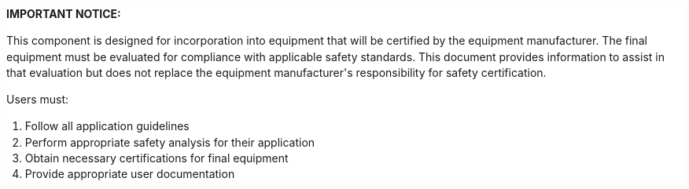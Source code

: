 
**IMPORTANT NOTICE:**

This component is designed for incorporation into equipment that will be certified by the equipment manufacturer. The final equipment must be evaluated for compliance with applicable safety standards. This document provides information to assist in that evaluation but does not replace the equipment manufacturer's responsibility for safety certification.

Users must:
1. Follow all application guidelines
2. Perform appropriate safety analysis for their application
3. Obtain necessary certifications for final equipment
4. Provide appropriate user documentation
